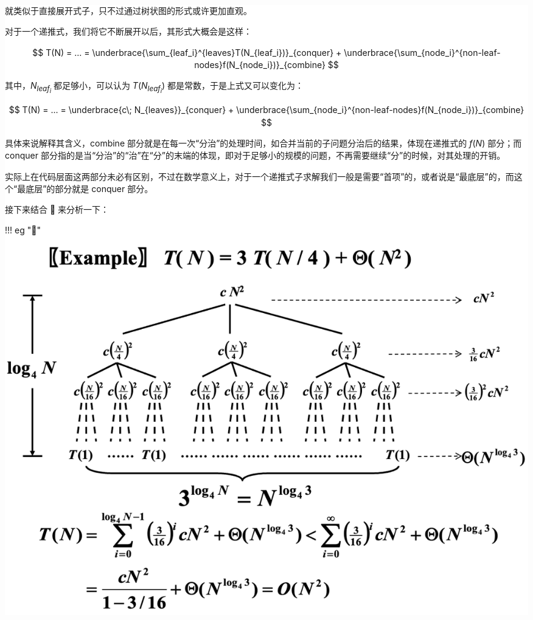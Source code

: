 就类似于直接展开式子，只不过通过树状图的形式或许更加直观。

对于一个递推式，我们将它不断展开以后，其形式大概会是这样：

$$
T(N) = ... = 
\underbrace{\sum_{leaf_i}^{leaves}T(N_{leaf_i})}_{conquer}
+ 
\underbrace{\sum_{node_i}^{non-leaf-nodes}f(N_{node_i})}_{combine}
$$

其中，$N_{leaf_i}$ 都足够小，可以认为 $T(N_{leaf_i})$ 都是常数，于是上式又可以变化为：

$$
T(N) = ... = 
\underbrace{c\; N_{leaves}}_{conquer}
+ 
\underbrace{\sum_{node_i}^{non-leaf-nodes}f(N_{node_i})}_{combine}
$$

具体来说解释其含义，combine 部分就是在每一次“分治”的处理时间，如合并当前的子问题分治后的结果，体现在递推式的 $f(N)$ 部分；而 conquer 部分指的是当“分治”的“治”在“分”的末端的体现，即对于足够小的规模的问题，不再需要继续“分”的时候，对其处理的开销。

实际上在代码层面这两部分未必有区别，不过在数学意义上，对于一个递推式子求解我们一般是需要“首项”的，或者说是“最底层”的，而这个“最底层”的部分就是 conquer 部分。

接下来结合 🌰 来分析一下：

!!! eg "🌰"
    ![](img/59.png)

